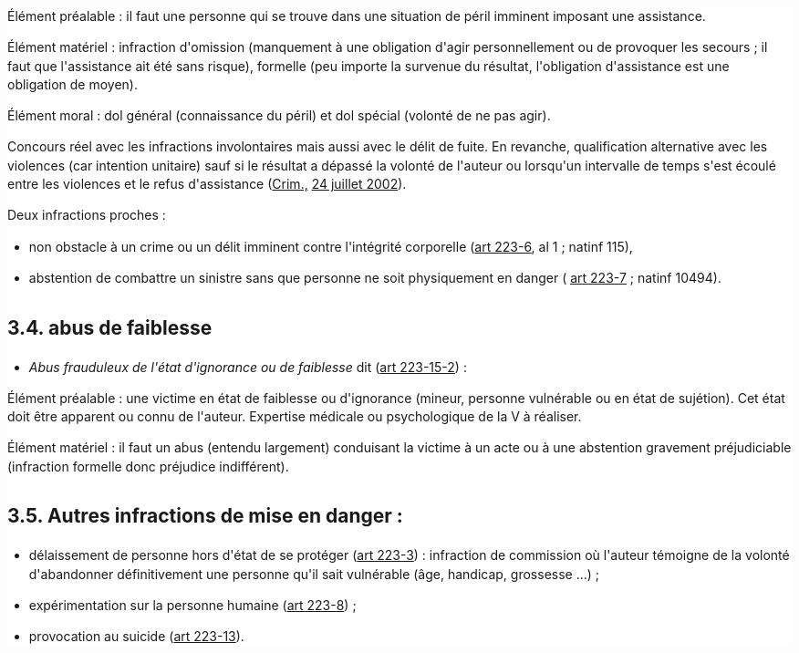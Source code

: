 Élément préalable : il faut une personne qui se trouve dans une situation de péril imminent imposant une assistance.

Élément matériel : infraction d'omission (manquement à une obligation d'agir personnellement ou de provoquer les secours ; il faut que l'assistance ait été sans risque), formelle (peu importe la survenue du résultat, l'obligation d'assistance est une obligation de moyen).

Élément moral : dol général (connaissance du péril) et dol spécial (volonté de ne pas agir).

Concours réel avec les infractions involontaires mais aussi avec le délit de fuite. En revanche, qualification alternative avec les violences (car intention unitaire) sauf si le résultat a dépassé la volonté de l'auteur ou lorsqu'un intervalle de temps s'est écoulé entre les violences et le refus d'assistance ([Crim.,](https://www.legifrance.gouv.fr/affichJuriJudi.do?oldAction=rechJuriJudi&idTexte=JURITEXT000007605643&fastReqId=1846009047&fastPos=1) [24 juillet 2002](https://www.legifrance.gouv.fr/affichJuriJudi.do?oldAction=rechJuriJudi&idTexte=JURITEXT000007605643&fastReqId=1846009047&fastPos=1)).

Deux infractions proches :

- non obstacle à un crime ou un délit imminent contre l'intégrité corporelle ([art 223-6](https://www.legifrance.gouv.fr/affichCodeArticle.do?idArticle=LEGIARTI000006417779&cidTexte=LEGITEXT000006070719), al 1 ; natinf 115),

 - abstention de combattre un sinistre sans que personne ne soit physiquement en danger ( [art 223-7](https://www.legifrance.gouv.fr/affichCodeArticle.do%3Bjsessionid%3D18931878BD7B8FBA162304758C05674C.tpdila09v_3?idArticle=LEGIARTI000006417781&cidTexte=LEGITEXT000006070719&dateTexte=20170723&categorieLien=id&oldAction&nbResultRech) ; natinf 10494).

## 3.4. abus de faiblesse
 - *Abus frauduleux de l'état d'ignorance ou de faiblesse* dit  ([art 223-15-2](https://www.legifrance.gouv.fr/affichCodeArticle.do?cidTexte=LEGITEXT000006070719&idArticle=LEGIARTI000020632131)) :

Élément préalable : une victime en état de faiblesse ou d'ignorance (mineur, personne vulnérable ou en état de sujétion). Cet état doit être apparent ou connu de l'auteur. Expertise médicale ou psychologique de la V à réaliser.

Élément matériel : il faut un abus (entendu largement) conduisant la victime à un acte ou à une abstention gravement préjudiciable (infraction formelle donc préjudice indifférent).

## 3.5. Autres infractions de mise en danger :

 - délaissement de personne hors d'état de se protéger ([art 223-3](https://www.legifrance.gouv.fr/affichCodeArticle.do%3Bjsessionid%3D18931878BD7B8FBA162304758C05674C.tpdila09v_3?idArticle=LEGIARTI000006417773&cidTexte=LEGITEXT000006070719&dateTexte=20170723)) : infraction de commission où l'auteur témoigne de la volonté d'abandonner définitivement une personne qu'il sait vulnérable (âge, handicap, grossesse ...) ;

 - expérimentation sur la personne humaine ([art 223-8](https://www.legifrance.gouv.fr/affichCodeArticle.do%3Bjsessionid%3D18931878BD7B8FBA162304758C05674C.tpdila09v_3?idArticle=LEGIARTI000032723038&cidTexte=LEGITEXT000006070719&dateTexte=20170723)) ;

 - provocation au suicide ([art 223-13](https://www.legifrance.gouv.fr/affichCodeArticle.do%3Bjsessionid%3D18931878BD7B8FBA162304758C05674C.tpdila09v_3?idArticle=LEGIARTI000021342968&cidTexte=LEGITEXT000006070719&dateTexte=20170723)).
